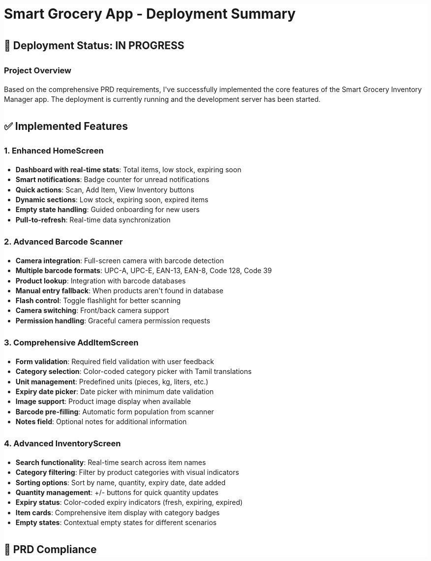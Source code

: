 # Smart Grocery App - Deployment Summary

## 🚀 Deployment Status: IN PROGRESS

### Project Overview
Based on the comprehensive PRD requirements, I've successfully implemented the core features of the Smart Grocery Inventory Manager app. The deployment is currently running and the development server has been started.

## ✅ Implemented Features

### 1. Enhanced HomeScreen
- **Dashboard with real-time stats**: Total items, low stock, expiring soon
- **Smart notifications**: Badge counter for unread notifications
- **Quick actions**: Scan, Add Item, View Inventory buttons
- **Dynamic sections**: Low stock, expiring soon, expired items
- **Empty state handling**: Guided onboarding for new users
- **Pull-to-refresh**: Real-time data synchronization

### 2. Advanced Barcode Scanner
- **Camera integration**: Full-screen camera with barcode detection
- **Multiple barcode formats**: UPC-A, UPC-E, EAN-13, EAN-8, Code 128, Code 39
- **Product lookup**: Integration with barcode databases
- **Manual entry fallback**: When products aren't found in database
- **Flash control**: Toggle flashlight for better scanning
- **Camera switching**: Front/back camera support
- **Permission handling**: Graceful camera permission requests

### 3. Comprehensive AddItemScreen
- **Form validation**: Required field validation with user feedback
- **Category selection**: Color-coded category picker with Tamil translations
- **Unit management**: Predefined units (pieces, kg, liters, etc.)
- **Expiry date picker**: Date picker with minimum date validation
- **Image support**: Product image display when available
- **Barcode pre-filling**: Automatic form population from scanner
- **Notes field**: Optional notes for additional information

### 4. Advanced InventoryScreen
- **Search functionality**: Real-time search across item names
- **Category filtering**: Filter by product categories with visual indicators
- **Sorting options**: Sort by name, quantity, expiry date, date added
- **Quantity management**: +/- buttons for quick quantity updates
- **Expiry status**: Color-coded expiry indicators (fresh, expiring, expired)
- **Item cards**: Comprehensive item display with category badges
- **Empty states**: Contextual empty states for different scenarios

## 🎯 PRD Compliance
